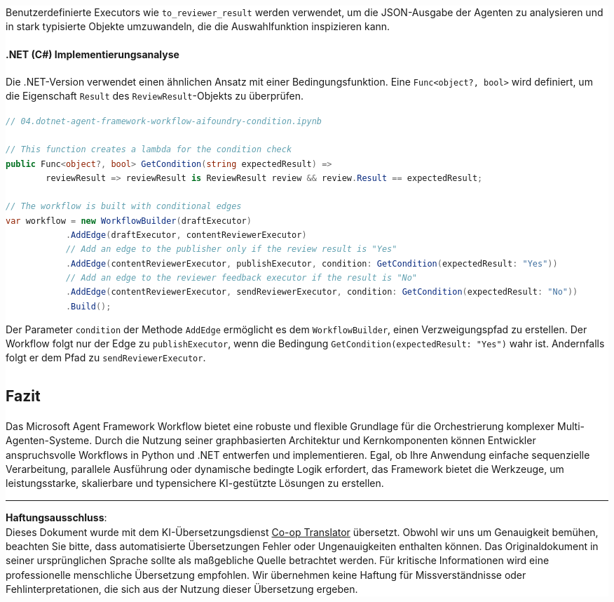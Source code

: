 Benutzerdefinierte Executors wie `to_reviewer_result` werden verwendet, um die JSON-Ausgabe der Agenten zu analysieren und in stark typisierte Objekte umzuwandeln, die die Auswahlfunktion inspizieren kann.

#### .NET (C\#) Implementierungsanalyse

Die .NET-Version verwendet einen ähnlichen Ansatz mit einer Bedingungsfunktion. Eine `Func<object?, bool>` wird definiert, um die Eigenschaft `Result` des `ReviewResult`-Objekts zu überprüfen.

```csharp
// 04.dotnet-agent-framework-workflow-aifoundry-condition.ipynb

// This function creates a lambda for the condition check
public Func<object?, bool> GetCondition(string expectedResult) =>
        reviewResult => reviewResult is ReviewResult review && review.Result == expectedResult;

// The workflow is built with conditional edges
var workflow = new WorkflowBuilder(draftExecutor)
            .AddEdge(draftExecutor, contentReviewerExecutor)
            // Add an edge to the publisher only if the review result is "Yes"
            .AddEdge(contentReviewerExecutor, publishExecutor, condition: GetCondition(expectedResult: "Yes"))
            // Add an edge to the reviewer feedback executor if the result is "No"
            .AddEdge(contentReviewerExecutor, sendReviewerExecutor, condition: GetCondition(expectedResult: "No"))
            .Build();
```

Der Parameter `condition` der Methode `AddEdge` ermöglicht es dem `WorkflowBuilder`, einen Verzweigungspfad zu erstellen. Der Workflow folgt nur der Edge zu `publishExecutor`, wenn die Bedingung `GetCondition(expectedResult: "Yes")` wahr ist. Andernfalls folgt er dem Pfad zu `sendReviewerExecutor`.

## Fazit

Das Microsoft Agent Framework Workflow bietet eine robuste und flexible Grundlage für die Orchestrierung komplexer Multi-Agenten-Systeme. Durch die Nutzung seiner graphbasierten Architektur und Kernkomponenten können Entwickler anspruchsvolle Workflows in Python und .NET entwerfen und implementieren. Egal, ob Ihre Anwendung einfache sequenzielle Verarbeitung, parallele Ausführung oder dynamische bedingte Logik erfordert, das Framework bietet die Werkzeuge, um leistungsstarke, skalierbare und typensichere KI-gestützte Lösungen zu erstellen.

---

**Haftungsausschluss**:  
Dieses Dokument wurde mit dem KI-Übersetzungsdienst [Co-op Translator](https://github.com/Azure/co-op-translator) übersetzt. Obwohl wir uns um Genauigkeit bemühen, beachten Sie bitte, dass automatisierte Übersetzungen Fehler oder Ungenauigkeiten enthalten können. Das Originaldokument in seiner ursprünglichen Sprache sollte als maßgebliche Quelle betrachtet werden. Für kritische Informationen wird eine professionelle menschliche Übersetzung empfohlen. Wir übernehmen keine Haftung für Missverständnisse oder Fehlinterpretationen, die sich aus der Nutzung dieser Übersetzung ergeben.